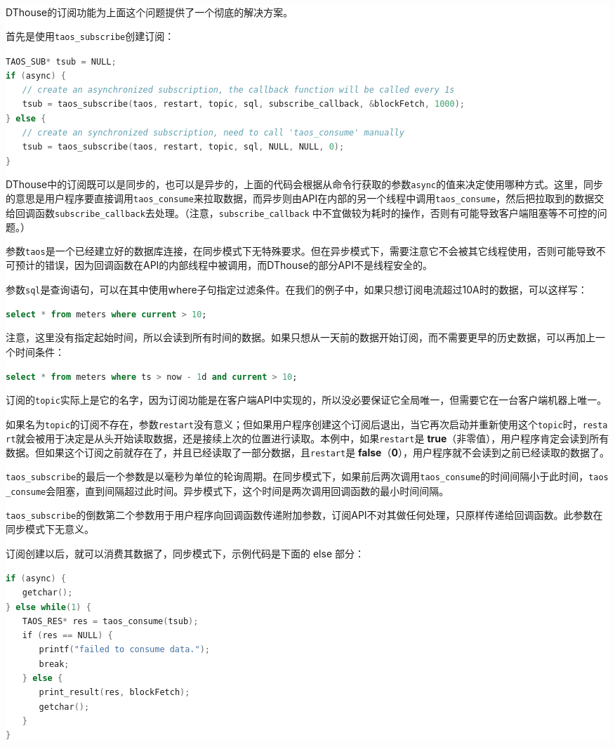 DThouse的订阅功能为上面这个问题提供了一个彻底的解决方案。

首先是使用`taos_subscribe`创建订阅：

```c
TAOS_SUB* tsub = NULL;
if (async) {
　　// create an asynchronized subscription, the callback function will be called every 1s
　　tsub = taos_subscribe(taos, restart, topic, sql, subscribe_callback, &blockFetch, 1000);
} else {
　　// create an synchronized subscription, need to call 'taos_consume' manually
　　tsub = taos_subscribe(taos, restart, topic, sql, NULL, NULL, 0);
}
```

DThouse中的订阅既可以是同步的，也可以是异步的，上面的代码会根据从命令行获取的参数`async`的值来决定使用哪种方式。这里，同步的意思是用户程序要直接调用`taos_consume`来拉取数据，而异步则由API在内部的另一个线程中调用`taos_consume`，然后把拉取到的数据交给回调函数`subscribe_callback`去处理。（注意，`subscribe_callback` 中不宜做较为耗时的操作，否则有可能导致客户端阻塞等不可控的问题。）

参数`taos`是一个已经建立好的数据库连接，在同步模式下无特殊要求。但在异步模式下，需要注意它不会被其它线程使用，否则可能导致不可预计的错误，因为回调函数在API的内部线程中被调用，而DThouse的部分API不是线程安全的。

参数`sql`是查询语句，可以在其中使用where子句指定过滤条件。在我们的例子中，如果只想订阅电流超过10A时的数据，可以这样写：

```sql
select * from meters where current > 10;
```

注意，这里没有指定起始时间，所以会读到所有时间的数据。如果只想从一天前的数据开始订阅，而不需要更早的历史数据，可以再加上一个时间条件：

```sql
select * from meters where ts > now - 1d and current > 10;
```

订阅的`topic`实际上是它的名字，因为订阅功能是在客户端API中实现的，所以没必要保证它全局唯一，但需要它在一台客户端机器上唯一。

如果名为`topic`的订阅不存在，参数`restart`没有意义；但如果用户程序创建这个订阅后退出，当它再次启动并重新使用这个`topic`时，`restart`就会被用于决定是从头开始读取数据，还是接续上次的位置进行读取。本例中，如果`restart`是 **true**（非零值），用户程序肯定会读到所有数据。但如果这个订阅之前就存在了，并且已经读取了一部分数据，且`restart`是 **false**（**0**），用户程序就不会读到之前已经读取的数据了。

`taos_subscribe`的最后一个参数是以毫秒为单位的轮询周期。在同步模式下，如果前后两次调用`taos_consume`的时间间隔小于此时间，`taos_consume`会阻塞，直到间隔超过此时间。异步模式下，这个时间是两次调用回调函数的最小时间间隔。

`taos_subscribe`的倒数第二个参数用于用户程序向回调函数传递附加参数，订阅API不对其做任何处理，只原样传递给回调函数。此参数在同步模式下无意义。

订阅创建以后，就可以消费其数据了，同步模式下，示例代码是下面的 else 部分：

```c
if (async) {
　　getchar();
} else while(1) {
　　TAOS_RES* res = taos_consume(tsub);
　　if (res == NULL) {
　　　　printf("failed to consume data.");
　　　　break;
　　} else {
　　　　print_result(res, blockFetch);
　　　　getchar();
　　}
}
```
